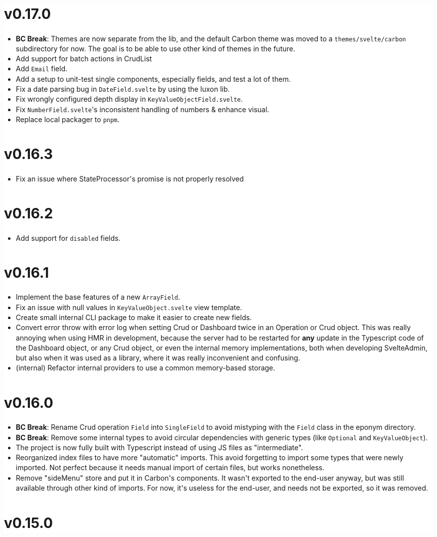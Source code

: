 # v0.17.0

- **BC Break**: Themes are now separate from the lib, and the default Carbon theme was moved to a `themes/svelte/carbon` subdirectory for now. The goal is to be able to use other kind of themes in the future.
- Add support for batch actions in CrudList
- Add `Email` field.
- Add a setup to unit-test single components, especially fields, and test a lot of them.
- Fix a date parsing bug in `DateField.svelte` by using the luxon lib.
- Fix wrongly configured depth display in `KeyValueObjectField.svelte`.
- Fix `NumberField.svelte`'s inconsistent handling of numbers & enhance visual.
- Replace local packager to `pnpm`.

# v0.16.3

- Fix an issue where StateProcessor's promise is not properly resolved

# v0.16.2

- Add support for `disabled` fields.

# v0.16.1

- Implement the base features of a new `ArrayField`.
- Fix an issue with null values in `KeyValueObject.svelte` view template.
- Create small internal CLI package to make it easier to create new fields.
- Convert error throw with error log when setting Crud or Dashboard twice in an Operation or Crud object. This was really annoying when using HMR in development, because the server had to be restarted for **any** update in the Typescript code of the Dashboard object, or any Crud object, or even the internal memory implementations, both when developing SvelteAdmin, but also when it was used as a library, where it was really inconvenient and confusing.
- (internal) Refactor internal providers to use a common memory-based storage.

# v0.16.0

- **BC Break**: Rename Crud operation `Field` into `SingleField` to avoid mistyping with the `Field` class in the eponym directory.
- **BC Break**: Remove some internal types to avoid circular dependencies with generic types (like `Optional` and `KeyValueObject`).
- The project is now fully built with Typescript instead of using JS files as "intermediate".
- Reorganized index files to have more "automatic" imports. This avoid forgetting to import some types that were newly imported. Not perfect because it needs manual import of certain files, but works nonetheless.
- Remove "sideMenu" store and put it in Carbon's components. It wasn't exported to the end-user anyway, but was still available through other kind of imports. For now, it's useless for the end-user, and needs not be exported, so it was removed.

# v0.15.0
